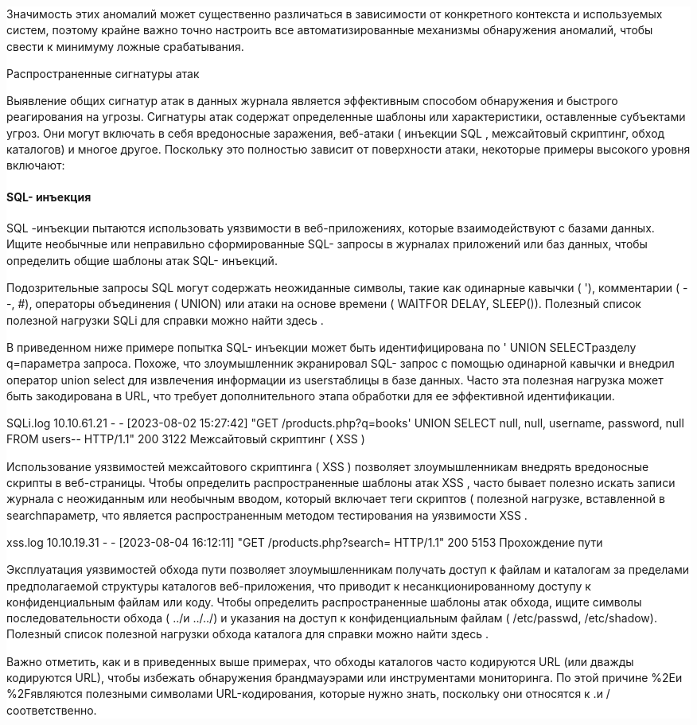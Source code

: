 Значимость этих аномалий может существенно различаться в зависимости от конкретного контекста и используемых систем, поэтому крайне важно точно настроить все автоматизированные механизмы обнаружения аномалий, чтобы свести к минимуму ложные срабатывания.

Распространенные сигнатуры атак

Выявление общих сигнатур атак в данных журнала является эффективным способом обнаружения и быстрого реагирования на угрозы. Сигнатуры атак содержат определенные шаблоны или характеристики, оставленные субъектами угроз. Они могут включать в себя вредоносные заражения, веб-атаки ( инъекции SQL , межсайтовый скриптинг, обход каталогов) и многое другое. Поскольку это полностью зависит от поверхности атаки, некоторые примеры высокого уровня включают:

#### SQL- инъекция

SQL -инъекции пытаются использовать уязвимости в веб-приложениях, которые взаимодействуют с базами данных. Ищите необычные или неправильно сформированные SQL- запросы в журналах приложений или баз данных, чтобы определить общие шаблоны атак SQL- инъекций.

Подозрительные запросы SQL могут содержать неожиданные символы, такие как одинарные кавычки ( '), комментарии ( --, #), операторы объединения ( UNION) или атаки на основе времени ( WAITFOR DELAY, SLEEP()). Полезный список полезной нагрузки SQLi для справки можно найти здесь .

В приведенном ниже примере попытка SQL- инъекции может быть идентифицирована по ' UNION SELECTразделу q=параметра запроса. Похоже, что злоумышленник экранировал SQL- запрос с помощью одинарной кавычки и внедрил оператор union select для извлечения информации из usersтаблицы в базе данных. Часто эта полезная нагрузка может быть закодирована в URL, что требует дополнительного этапа обработки для ее эффективной идентификации.

SQLi.log
10.10.61.21 - - [2023-08-02 15:27:42] "GET /products.php?q=books' UNION SELECT null, null, username, password, null FROM users-- HTTP/1.1" 200 3122
Межсайтовый скриптинг ( XSS )

Использование уязвимостей межсайтового скриптинга ( XSS ) позволяет злоумышленникам внедрять вредоносные скрипты в веб-страницы. Чтобы определить распространенные шаблоны атак XSS , часто бывает полезно искать записи журнала с неожиданным или необычным вводом, который включает теги скриптов ( <script>) и обработчики событий ( onmouseover​​, onclick, onerror). Полезный список полезной нагрузки XSS можно найти здесь .

В приведенном ниже примере  попытку межсайтового скриптинга можно идентифицировать по <script>alert(1);</script>полезной нагрузке, вставленной в searchпараметр, что является распространенным методом тестирования на уязвимости XSS .

xss.log
10.10.19.31 - - [2023-08-04 16:12:11] "GET /products.php?search=<script>alert(1);</script> HTTP/1.1" 200 5153
Прохождение пути

Эксплуатация уязвимостей обхода пути позволяет злоумышленникам получать доступ к файлам и каталогам за пределами предполагаемой структуры каталогов веб-приложения, что приводит к несанкционированному доступу к конфиденциальным файлам или коду. Чтобы определить распространенные шаблоны атак обхода, ищите символы последовательности обхода ( ../и ../../) и указания на доступ к конфиденциальным файлам ( /etc/passwd, /etc/shadow). Полезный список полезной нагрузки обхода каталога для справки можно найти здесь .

Важно отметить, как и в приведенных выше примерах, что обходы каталогов часто кодируются URL (или дважды кодируются URL), чтобы избежать обнаружения брандмауэрами или инструментами мониторинга. По этой причине %2Eи %2Fявляются полезными символами URL-кодирования, которые нужно знать, поскольку они относятся к .и /соответственно.
